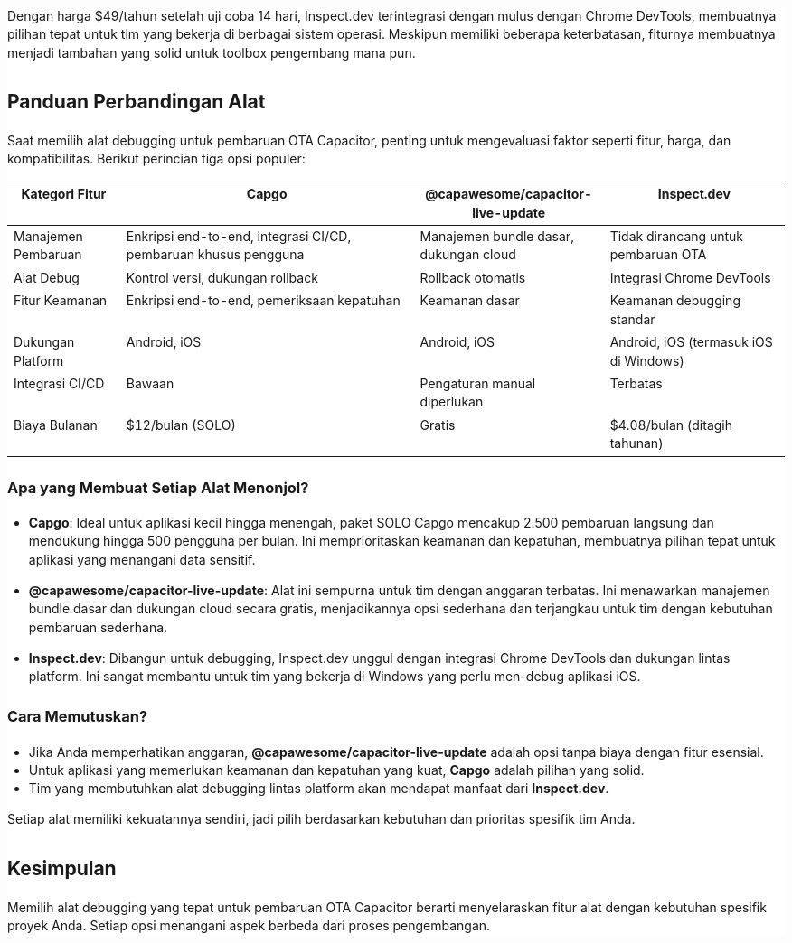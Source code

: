 Dengan harga $49/tahun setelah uji coba 14 hari, Inspect.dev terintegrasi dengan mulus dengan Chrome DevTools, membuatnya pilihan tepat untuk tim yang bekerja di berbagai sistem operasi. Meskipun memiliki beberapa keterbatasan, fiturnya membuatnya menjadi tambahan yang solid untuk toolbox pengembang mana pun.

## Panduan Perbandingan Alat

Saat memilih alat debugging untuk pembaruan OTA Capacitor, penting untuk mengevaluasi faktor seperti fitur, harga, dan kompatibilitas. Berikut perincian tiga opsi populer:

| Kategori Fitur | Capgo | @capawesome/capacitor-live-update | Inspect.dev |
| --- | --- | --- | --- |
| Manajemen Pembaruan | Enkripsi end-to-end, integrasi CI/CD, pembaruan khusus pengguna | Manajemen bundle dasar, dukungan cloud | Tidak dirancang untuk pembaruan OTA |
| Alat Debug | Kontrol versi, dukungan rollback | Rollback otomatis | Integrasi Chrome DevTools |
| Fitur Keamanan | Enkripsi end-to-end, pemeriksaan kepatuhan | Keamanan dasar | Keamanan debugging standar |
| Dukungan Platform | Android, iOS | Android, iOS | Android, iOS (termasuk iOS di Windows) |
| Integrasi CI/CD | Bawaan | Pengaturan manual diperlukan | Terbatas |
| Biaya Bulanan | $12/bulan (SOLO) | Gratis | $4.08/bulan (ditagih tahunan) |

### Apa yang Membuat Setiap Alat Menonjol?

-   **Capgo**: Ideal untuk aplikasi kecil hingga menengah, paket SOLO Capgo mencakup 2.500 pembaruan langsung dan mendukung hingga 500 pengguna per bulan. Ini memprioritaskan keamanan dan kepatuhan, membuatnya pilihan tepat untuk aplikasi yang menangani data sensitif.
    
-   **@capawesome/capacitor-live-update**: Alat ini sempurna untuk tim dengan anggaran terbatas. Ini menawarkan manajemen bundle dasar dan dukungan cloud secara gratis, menjadikannya opsi sederhana dan terjangkau untuk tim dengan kebutuhan pembaruan sederhana.
    
-   **Inspect.dev**: Dibangun untuk debugging, Inspect.dev unggul dengan integrasi Chrome DevTools dan dukungan lintas platform. Ini sangat membantu untuk tim yang bekerja di Windows yang perlu men-debug aplikasi iOS.
    

### Cara Memutuskan?

-   Jika Anda memperhatikan anggaran, **@capawesome/capacitor-live-update** adalah opsi tanpa biaya dengan fitur esensial.
-   Untuk aplikasi yang memerlukan keamanan dan kepatuhan yang kuat, **Capgo** adalah pilihan yang solid.
-   Tim yang membutuhkan alat debugging lintas platform akan mendapat manfaat dari **Inspect.dev**.

Setiap alat memiliki kekuatannya sendiri, jadi pilih berdasarkan kebutuhan dan prioritas spesifik tim Anda.

## Kesimpulan

Memilih alat debugging yang tepat untuk pembaruan OTA Capacitor berarti menyelaraskan fitur alat dengan kebutuhan spesifik proyek Anda. Setiap opsi menangani aspek berbeda dari proses pengembangan.
